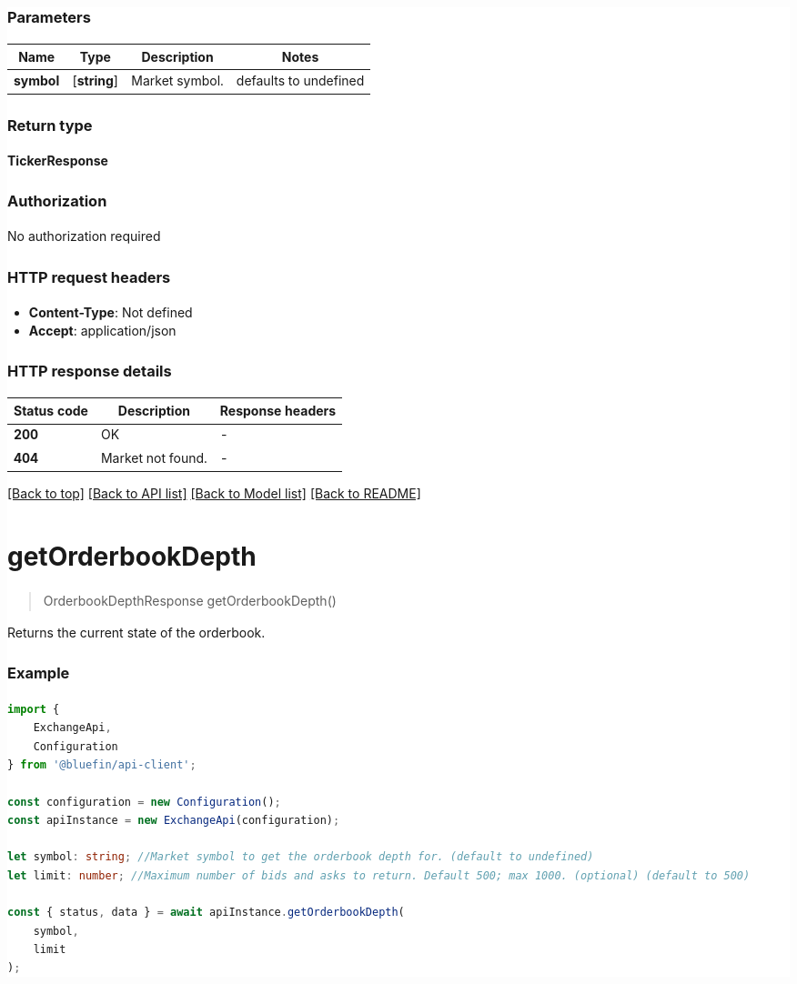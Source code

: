 ### Parameters

|Name | Type | Description  | Notes|
|------------- | ------------- | ------------- | -------------|
| **symbol** | [**string**] | Market symbol. | defaults to undefined|


### Return type

**TickerResponse**

### Authorization

No authorization required

### HTTP request headers

 - **Content-Type**: Not defined
 - **Accept**: application/json


### HTTP response details
| Status code | Description | Response headers |
|-------------|-------------|------------------|
|**200** | OK |  -  |
|**404** | Market not found. |  -  |

[[Back to top]](#) [[Back to API list]](../README.md#documentation-for-api-endpoints) [[Back to Model list]](../README.md#documentation-for-models) [[Back to README]](../README.md)

# **getOrderbookDepth**
> OrderbookDepthResponse getOrderbookDepth()

Returns the current state of the orderbook.

### Example

```typescript
import {
    ExchangeApi,
    Configuration
} from '@bluefin/api-client';

const configuration = new Configuration();
const apiInstance = new ExchangeApi(configuration);

let symbol: string; //Market symbol to get the orderbook depth for. (default to undefined)
let limit: number; //Maximum number of bids and asks to return. Default 500; max 1000. (optional) (default to 500)

const { status, data } = await apiInstance.getOrderbookDepth(
    symbol,
    limit
);
```
